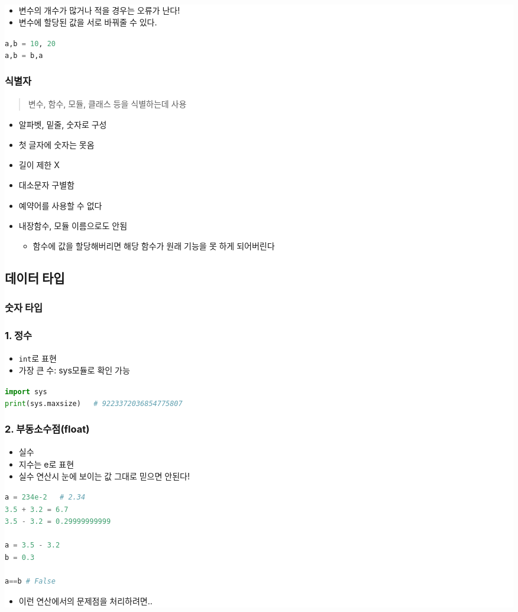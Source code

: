 - 변수의 개수가 많거나 적을 경우는 오류가 난다!
- 변수에 할당된 값을 서로 바꿔줄 수 있다.

```python
a,b = 10, 20
a,b = b,a
```

### 식별자

> 변수, 함수, 모듈, 클래스 등을 식별하는데 사용

- 알파벳, 밑줄, 숫자로 구성
- 첫 글자에 숫자는 못옴
- 길이 제한 X
- 대소문자 구별함
- 예약어를 사용할 수 없다

- 내장함수, 모듈 이름으로도 안됨
  - 함수에 값을 할당해버리면 해당 함수가 원래 기능을 못 하게 되어버린다



## 데이터 타입

### 숫자 타입

### 1. 정수

- `int`로 표현
- 가장 큰 수: sys모듈로 확인 가능

```python
import sys
print(sys.maxsize)   # 9223372036854775807
```

### 2. 부동소수점(float)

- 실수
- 지수는 e로 표현
- 실수 연산시 눈에 보이는 값 그대로 믿으면 안된다!

```python
a = 234e-2   # 2.34
3.5 + 3.2 = 6.7
3.5 - 3.2 = 0.29999999999

a = 3.5 - 3.2
b = 0.3

a==b # False
```

- 이런 연산에서의 문제점을 처리하려면..
